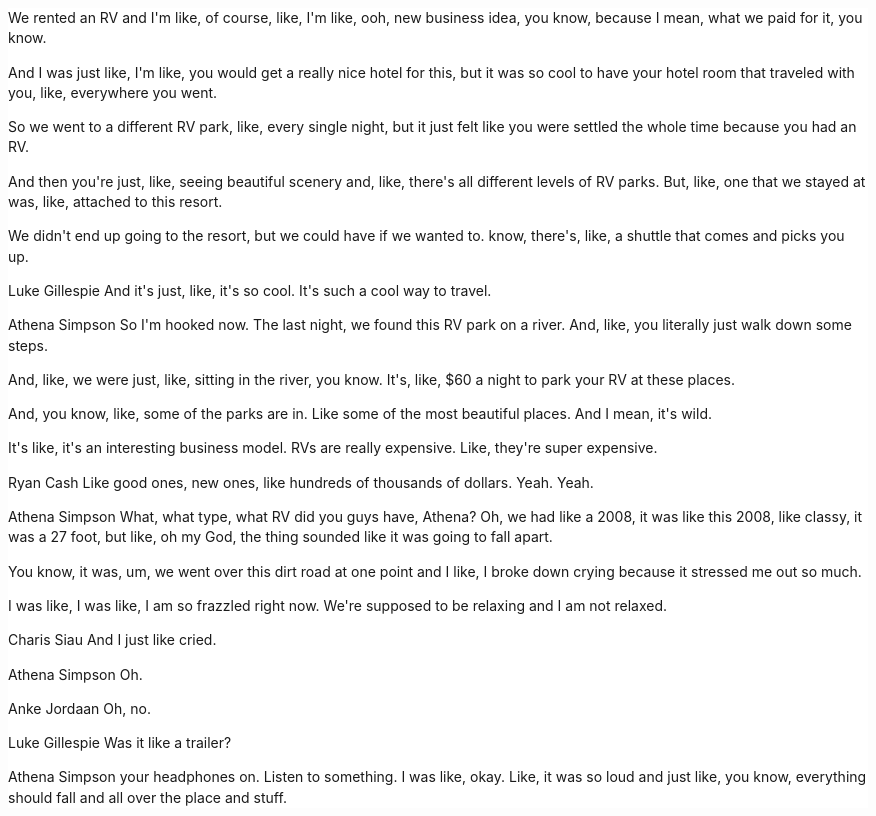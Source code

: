 We rented an RV and I'm like, of course, like, I'm like, ooh, new business idea, you know, because I mean, what we paid for it, you know.

And I was just like, I'm like, you would get a really nice hotel for this, but it was so cool to have your hotel room that traveled with you, like, everywhere you went.

So we went to a different RV park, like, every single night, but it just felt like you were settled the whole time because you had an RV.

And then you're just, like, seeing beautiful scenery and, like, there's all different levels of RV parks. But, like, one that we stayed at was, like, attached to this resort.

We didn't end up going to the resort, but we could have if we wanted to. know, there's, like, a shuttle that comes and picks you up.

Luke Gillespie
And it's just, like, it's so cool. It's such a cool way to travel.

Athena Simpson
So I'm hooked now. The last night, we found this RV park on a river. And, like, you literally just walk down some steps.

And, like, we were just, like, sitting in the river, you know. It's, like, $60 a night to park your RV at these places.

And, you know, like, some of the parks are in. Like some of the most beautiful places. And I mean, it's wild.

It's like, it's an interesting business model. RVs are really expensive. Like, they're super expensive.

Ryan Cash
Like good ones, new ones, like hundreds of thousands of dollars. Yeah. Yeah.

Athena Simpson
What, what type, what RV did you guys have, Athena? Oh, we had like a 2008, it was like this 2008, like classy, it was a 27 foot, but like, oh my God, the thing sounded like it was going to fall apart.

You know, it was, um, we went over this dirt road at one point and I like, I broke down crying because it stressed me out so much.

I was like, I was like, I am so frazzled right now. We're supposed to be relaxing and I am not relaxed.

Charis Siau
And I just like cried.

Athena Simpson
Oh.

Anke Jordaan
Oh, no.

Luke Gillespie
Was it like a trailer?

Athena Simpson
your headphones on. Listen to something. I was like, okay. Like, it was so loud and just like, you know, everything should fall and all over the place and stuff.
